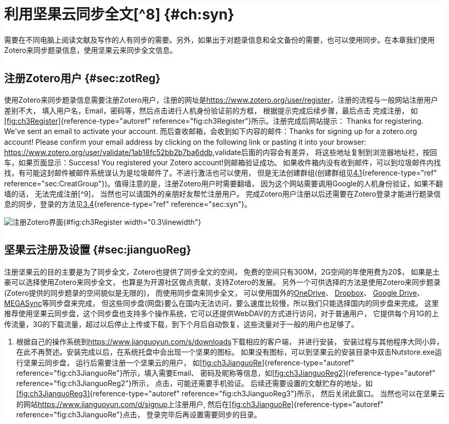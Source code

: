 # 利用坚果云同步全文[^8] {#ch:syn}

需要在不同电脑上阅读文献及写作的人有同步的需要。另外，如果出于对题录信息和全文备份的需要，也可以使用同步。在本章我们使用Zotero来同步题录信息，使用坚果云来同步全文信息。

## 注册Zotero用户 {#sec:zotReg}

使用Zotero来同步题录信息需要注册Zotero用户，注册的网址是<https://www.zotero.org/user/register>，注册的流程与一般网站注册用户差别不大，
填入用户名，Email，密码等，然后点击进行人机身份验证前的方框，
根据提示完成后续步骤，最后点击 完成注册，
如[\[fig:ch3Register\]](#fig:ch3Register){reference-type="autoref"
reference="fig:ch3Register"}所示。注册完成后网站提示： Thanks for
registering. We've sent an email to activate your account.
而后查收邮箱，会收到如下内容的邮件：Thanks for signing up for a
zotero.org account! Please confirm your email address by clicking on the
following link or pasting it into your browser:
<https://www.zotero.org/user/validate/1ab18fc52bb2b7ba6ddb>,validate后面的内容会有差异，
将这些地址复制到浏览器地址栏，按回车，如果页面显示：Success! You
registered your Zotero account!则邮箱验证成功。
如果收件箱内没有收到邮件，可以到垃圾邮件内找找，有可能这封邮件被邮件系统误认为是垃圾邮件了。不进行激活也可以使用，
但是无法创建群组(创建群组见[4.1](#sec:CreatGroup){reference-type="ref"
reference="sec:CreatGroup"})。值得注意的是，注册Zotero用户时需要翻墙，
因为这个网站需要调用Google的人机身份验证，如果不翻墙的话，
无法完成注册[^9]， 当然也可以请国外的亲朋好友帮忙注册用户。
完成Zotero用户注册以后还需要在Zotero登录才能进行题录信息的同步，登录的方法见[3.4](#sec:syn){reference-type="ref"
reference="sec:syn"}。

![注册Zotero界面](ch3Register){#fig:ch3Register width="0.3\\linewidth"}

## 坚果云注册及设置 {#sec:jianguoReg}

注册坚果云的目的主要是为了同步全文，Zotero也提供了同步全文的空间，
免费的空间只有300M，2G空间的年使用费为20\$，
如果是土豪可以选择使用Zotero来同步全文，
也算是为开源社区做点贡献，支持Zotero的发展。
另外一个可供选择的方法是使用Zotero来同步题录(Zotero提供的同步题录的空间貌似是无限的)，
而使用同步盘来同步全文，
可以使用国外的[OneDrive](https://office.live.com/start/OneDrive.aspx)、
[Dropbox](https://www.dropbox.com/)、 [Google
Drive](https://www.google.com/drive/)、[MEGASync](https://mega.nz/)等同步盘来完成，
但这些同步盘(网盘)要么在国内无法访问，要么速度比较慢，所以我们只能选择国内的同步盘来完成。
这里推荐使用坚果云同步盘，这个同步盘也支持多个操作系统，它可以还提供WebDAV的方式进行访问，对于普通用户，
它提供每个月1G的上传流量，3G的下载流量，超过以后停止上传或下载，到下个月后自动恢复，这些流量对于一般的用户也足够了。

1.  根据自己的操作系统到<https://www.jianguoyun.com/s/downloads>下载相应的客户端，
    并进行安装，
    安装过程与其他程序大同小异，在此不再赘述。安装完成以后，在系统托盘中会出现一个坚果的图标。
    如果没有图标，可以到坚果云的安装目录中双击Nutstore.exe运行坚果云同步盘，
    运行后需要注册一个坚果云的用户，
    如[\[fig:ch3JianguoRe\]](#fig:ch3JianguoRe){reference-type="autoref"
    reference="fig:ch3JianguoRe"}所示，填入需要Email、
    密码及昵称等信息，如[\[fig:ch3JianguoReg2\]](#fig:ch3JianguoReg2){reference-type="autoref"
    reference="fig:ch3JianguoReg2"}所示， 点击，可能还需要手机验证。
    后续还需要设置的文献贮存的地址，如[\[fig:ch3JianguoReg3\]](#fig:ch3JianguoReg3){reference-type="autoref"
    reference="fig:ch3JianguoReg3"}所示， 然后关闭此窗口。
    当然也可以在坚果云的网站<https://www.jianguoyun.com/d/signup>上注册用户,
    然后在[\[fig:ch3JianguoRe\]](#fig:ch3JianguoRe){reference-type="autoref"
    reference="fig:ch3JianguoRe"}点击， 登录完毕后再设置需要同步的目录。
